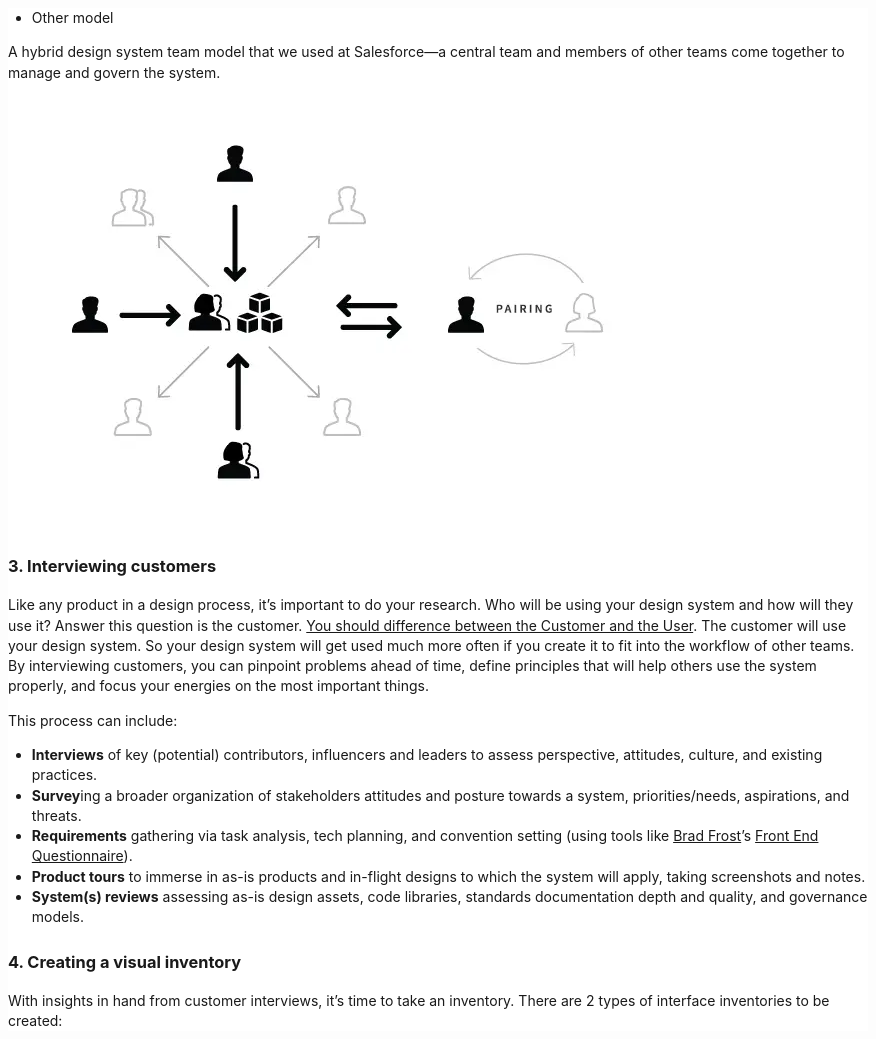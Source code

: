 * Other model

A hybrid design system team model that we used at Salesforce—a central team and members of other teams come together to manage and govern the system.

![](assets/design-system_b187e07f45c64d9eabd7e524b39a31ed_md5.webp)

### 3. Interviewing customers
Like any product in a design process, it’s important to do your research. Who will be using your design system and how will they use it? Answer this question is the customer. [You should difference between the Customer and the User](https://www.uxpin.com/studio/blog/customer-experience-vs-user-experience-why-the-difference-matters/). The customer will use your design system. So your design system will get used much more often if you create it to fit into the workflow of other teams. By interviewing customers, you can pinpoint problems ahead of time, define principles that will help others use the system properly, and focus your energies on the most important things.

This process can include:

* **Interviews** of key (potential) contributors, influencers and leaders to assess perspective, attitudes, culture, and existing practices.
* **Survey**ing a broader organization of stakeholders attitudes and posture towards a system, priorities/needs, aspirations, and threats.
* **Requirements** gathering via task analysis, tech planning, and convention setting (using tools like [Brad Frost](https://twitter.com/brad_frost)’s [Front End Questionnaire](https://github.com/bradfrost/frontend-guidelines-questionnaire)).
* **Product tours** to immerse in as-is products and in-flight designs to which the system will apply, taking screenshots and notes.
* **System(s) reviews** assessing as-is design assets, code libraries, standards documentation depth and quality, and governance models.

### 4. Creating a visual inventory
With insights in hand from customer interviews, it’s time to take an inventory. There are 2 types of interface inventories to be created:
